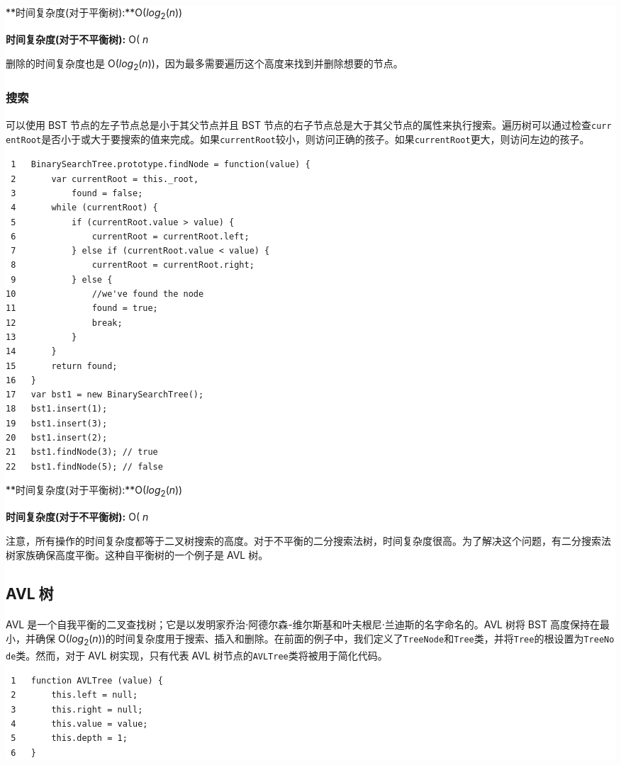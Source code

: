 **时间复杂度(对于平衡树):**O(*log*<sub>2</sub>(*n*))

**时间复杂度(对于不平衡树):** O( *n*

删除的时间复杂度也是 O(*log*<sub>2</sub>(*n*))，因为最多需要遍历这个高度来找到并删除想要的节点。

### 搜索

可以使用 BST 节点的左子节点总是小于其父节点并且 BST 节点的右子节点总是大于其父节点的属性来执行搜索。遍历树可以通过检查`currentRoot`是否小于或大于要搜索的值来完成。如果`currentRoot`较小，则访问正确的孩子。如果`currentRoot`更大，则访问左边的孩子。

```
 1   BinarySearchTree.prototype.findNode = function(value) {
 2       var currentRoot = this._root,
 3           found = false;
 4       while (currentRoot) {
 5           if (currentRoot.value > value) {
 6               currentRoot = currentRoot.left;
 7           } else if (currentRoot.value < value) {
 8               currentRoot = currentRoot.right;
 9           } else {
10               //we've found the node
11               found = true;
12               break;
13           }
14       }
15       return found;
16   }
17   var bst1 = new BinarySearchTree();
18   bst1.insert(1);
19   bst1.insert(3);
20   bst1.insert(2);
21   bst1.findNode(3); // true
22   bst1.findNode(5); // false

```

**时间复杂度(对于平衡树):**O(*log*<sub>2</sub>(*n*))

**时间复杂度(对于不平衡树):** O( *n*

注意，所有操作的时间复杂度都等于二叉树搜索的高度。对于不平衡的二分搜索法树，时间复杂度很高。为了解决这个问题，有二分搜索法树家族确保高度平衡。这种自平衡树的一个例子是 AVL 树。

## AVL 树

AVL 是一个自我平衡的二叉查找树；它是以发明家乔治·阿德尔森-维尔斯基和叶夫根尼·兰迪斯的名字命名的。AVL 树将 BST 高度保持在最小，并确保 O(*log*<sub>2</sub>(*n*))的时间复杂度用于搜索、插入和删除。在前面的例子中，我们定义了`TreeNode`和`Tree`类，并将`Tree`的根设置为`TreeNode`类。然而，对于 AVL 树实现，只有代表 AVL 树节点的`AVLTree`类将被用于简化代码。

```
 1   function AVLTree (value) {
 2       this.left = null;
 3       this.right = null;
 4       this.value = value;
 5       this.depth = 1;
 6   }

```
